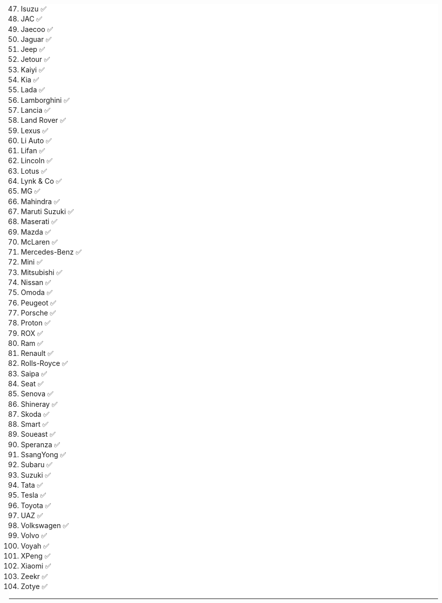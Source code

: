 47. Isuzu ✅
48. JAC ✅
49. Jaecoo ✅
50. Jaguar ✅
51. Jeep ✅
52. Jetour ✅
53. Kaiyi ✅
54. Kia ✅
55. Lada ✅
56. Lamborghini ✅
57. Lancia ✅
58. Land Rover ✅
59. Lexus ✅
60. Li Auto ✅
61. Lifan ✅
62. Lincoln ✅
63. Lotus ✅
64. Lynk & Co ✅
65. MG ✅
66. Mahindra ✅
67. Maruti Suzuki ✅
68. Maserati ✅
69. Mazda ✅
70. McLaren ✅
71. Mercedes-Benz ✅
72. Mini ✅
73. Mitsubishi ✅
74. Nissan ✅
75. Omoda ✅
76. Peugeot ✅
77. Porsche ✅
78. Proton ✅
79. ROX ✅
80. Ram ✅
81. Renault ✅
82. Rolls-Royce ✅
83. Saipa ✅
84. Seat ✅
85. Senova ✅
86. Shineray ✅
87. Skoda ✅
88. Smart ✅
89. Soueast ✅
90. Speranza ✅
91. SsangYong ✅
92. Subaru ✅
93. Suzuki ✅
94. Tata ✅
95. Tesla ✅
96. Toyota ✅
97. UAZ ✅
98. Volkswagen ✅
99. Volvo ✅
100. Voyah ✅
101. XPeng ✅
102. Xiaomi ✅
103. Zeekr ✅
104. Zotye ✅

---